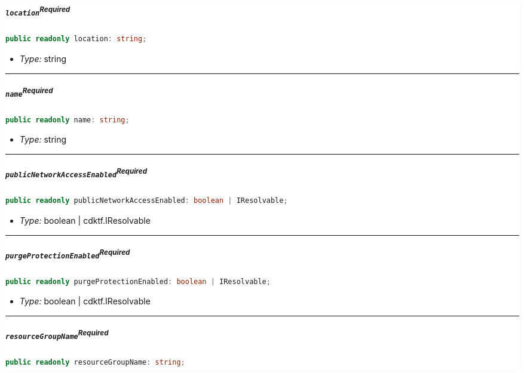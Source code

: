 ##### `location`<sup>Required</sup> <a name="location" id="@cdktf/provider-azurerm.keyVaultManagedHardwareSecurityModule.KeyVaultManagedHardwareSecurityModule.property.location"></a>

```typescript
public readonly location: string;
```

- *Type:* string

---

##### `name`<sup>Required</sup> <a name="name" id="@cdktf/provider-azurerm.keyVaultManagedHardwareSecurityModule.KeyVaultManagedHardwareSecurityModule.property.name"></a>

```typescript
public readonly name: string;
```

- *Type:* string

---

##### `publicNetworkAccessEnabled`<sup>Required</sup> <a name="publicNetworkAccessEnabled" id="@cdktf/provider-azurerm.keyVaultManagedHardwareSecurityModule.KeyVaultManagedHardwareSecurityModule.property.publicNetworkAccessEnabled"></a>

```typescript
public readonly publicNetworkAccessEnabled: boolean | IResolvable;
```

- *Type:* boolean | cdktf.IResolvable

---

##### `purgeProtectionEnabled`<sup>Required</sup> <a name="purgeProtectionEnabled" id="@cdktf/provider-azurerm.keyVaultManagedHardwareSecurityModule.KeyVaultManagedHardwareSecurityModule.property.purgeProtectionEnabled"></a>

```typescript
public readonly purgeProtectionEnabled: boolean | IResolvable;
```

- *Type:* boolean | cdktf.IResolvable

---

##### `resourceGroupName`<sup>Required</sup> <a name="resourceGroupName" id="@cdktf/provider-azurerm.keyVaultManagedHardwareSecurityModule.KeyVaultManagedHardwareSecurityModule.property.resourceGroupName"></a>

```typescript
public readonly resourceGroupName: string;
```
